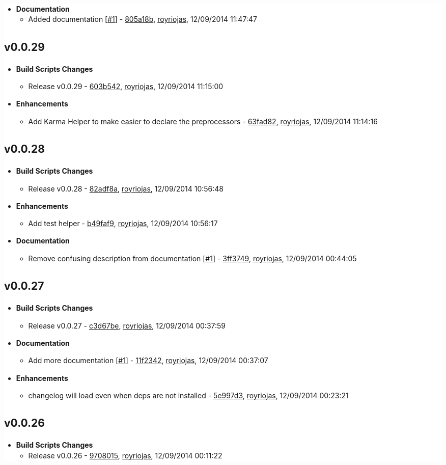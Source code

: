     
- **Documentation**
  - Added documentation [[#1](https://github.com/royriojas/build-workflow/issues/1)] - [805a18b]( https://github.com/royriojas/build-workflow/commit/805a18b ), [royriojas](https://github.com/royriojas), 12/09/2014 11:47:47

    
## v0.0.29
- **Build Scripts Changes**
  - Release v0.0.29 - [603b542]( https://github.com/royriojas/build-workflow/commit/603b542 ), [royriojas](https://github.com/royriojas), 12/09/2014 11:15:00

    
- **Enhancements**
  - Add Karma Helper to make easier to declare the preprocessors - [63fad82]( https://github.com/royriojas/build-workflow/commit/63fad82 ), [royriojas](https://github.com/royriojas), 12/09/2014 11:14:16

    
## v0.0.28
- **Build Scripts Changes**
  - Release v0.0.28 - [82adf8a]( https://github.com/royriojas/build-workflow/commit/82adf8a ), [royriojas](https://github.com/royriojas), 12/09/2014 10:56:48

    
- **Enhancements**
  - Add test helper - [b49faf9]( https://github.com/royriojas/build-workflow/commit/b49faf9 ), [royriojas](https://github.com/royriojas), 12/09/2014 10:56:17

    
- **Documentation**
  - Remove confusing description from  documentation [[#1](https://github.com/royriojas/build-workflow/issues/1)] - [3ff3749]( https://github.com/royriojas/build-workflow/commit/3ff3749 ), [royriojas](https://github.com/royriojas), 12/09/2014 00:44:05

    
## v0.0.27
- **Build Scripts Changes**
  - Release v0.0.27 - [c3d67be]( https://github.com/royriojas/build-workflow/commit/c3d67be ), [royriojas](https://github.com/royriojas), 12/09/2014 00:37:59

    
- **Documentation**
  - Add more documentation [[#1](https://github.com/royriojas/build-workflow/issues/1)] - [11f2342]( https://github.com/royriojas/build-workflow/commit/11f2342 ), [royriojas](https://github.com/royriojas), 12/09/2014 00:37:07

    
- **Enhancements**
  - changelog will load even when deps are not installed - [5e997d3]( https://github.com/royriojas/build-workflow/commit/5e997d3 ), [royriojas](https://github.com/royriojas), 12/09/2014 00:23:21

    
## v0.0.26
- **Build Scripts Changes**
  - Release v0.0.26 - [9708015]( https://github.com/royriojas/build-workflow/commit/9708015 ), [royriojas](https://github.com/royriojas), 12/09/2014 00:11:22
